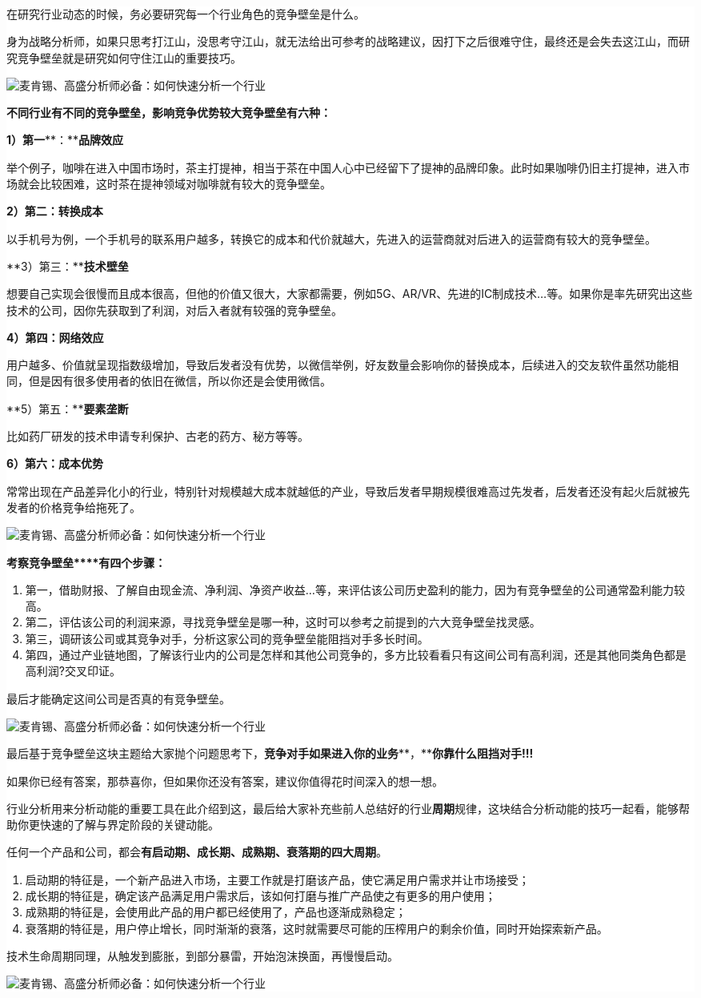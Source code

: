 在研究行业动态的时候，务必要研究每一个行业角色的竞争壁垒是什么。

身为战略分析师，如果只思考打江山，没思考守江山，就无法给出可参考的战略建议，因打下之后很难守住，最终还是会失去这江山，而研究竞争壁垒就是研究如何守住江山的重要技巧。

![麦肯锡、高盛分析师必备：如何快速分析一个行业](https://image.woshipm.com/wp-files/2022/07/NekNlEQKplIf5HkLcFYH.png "麦肯锡、高盛分析师必备：如何快速分析一个行业")

**不同行业有不同的竞争壁垒，影响竞争优势较大竞争壁垒有六种：**

**1）第一****：****品牌效应**

举个例子，咖啡在进入中国市场时，茶主打提神，相当于茶在中国人心中已经留下了提神的品牌印象。此时如果咖啡仍旧主打提神，进入市场就会比较困难，这时茶在提神领域对咖啡就有较大的竞争壁垒。

**2）第****二****：转换成本**

以手机号为例，一个手机号的联系用户越多，转换它的成本和代价就越大，先进入的运营商就对后进入的运营商有较大的竞争壁垒。

**3）第三：****技术壁垒**

想要自己实现会很慢而且成本很高，但他的价值又很大，大家都需要，例如5G、AR/VR、先进的IC制成技术…等。如果你是率先研究出这些技术的公司，因你先获取到了利润，对后入者就有较强的竞争壁垒。

**4）第四：网络效应**

用户越多、价值就呈现指数级增加，导致后发者没有优势，以微信举例，好友数量会影响你的替换成本，后续进入的交友软件虽然功能相同，但是因有很多使用者的依旧在微信，所以你还是会使用微信。

**5）第五：****要素垄断**

比如药厂研发的技术申请专利保护、古老的药方、秘方等等。

**6）第六：成本优势**

常常出现在产品差异化小的行业，特别针对规模越大成本就越低的产业，导致后发者早期规模很难高过先发者，后发者还没有起火后就被先发者的价格竞争给拖死了。

![麦肯锡、高盛分析师必备：如何快速分析一个行业](https://image.woshipm.com/wp-files/2022/07/brZRWqgHJE6AqCTMwtqt.png "麦肯锡、高盛分析师必备：如何快速分析一个行业")

**考察竞争壁垒****有四个步骤：**

1. 第一，借助财报、了解自由现金流、净利润、净资产收益…等，来评估该公司历史盈利的能力，因为有竞争壁垒的公司通常盈利能力较高。
2. 第二，评估该公司的利润来源，寻找竞争壁垒是哪一种，这时可以参考之前提到的六大竞争壁垒找灵感。
3. 第三，调研该公司或其竞争对手，分析这家公司的竞争壁垒能阻挡对手多长时间。
4. 第四，通过产业链地图，了解该行业内的公司是怎样和其他公司竞争的，多方比较看看只有这间公司有高利润，还是其他同类角色都是高利润?交叉印证。

最后才能确定这间公司是否真的有竞争壁垒。

![麦肯锡、高盛分析师必备：如何快速分析一个行业](https://image.woshipm.com/wp-files/2022/07/iIsRsL1JDovSdXXrq3NI.png "麦肯锡、高盛分析师必备：如何快速分析一个行业")

最后基于竞争壁垒这块主题给大家抛个问题思考下，**竞争对手如果进入你的业务****，****你靠什么阻挡对手!!!**

如果你已经有答案，那恭喜你，但如果你还没有答案，建议你值得花时间深入的想一想。

行业分析用来分析动能的重要工具在此介绍到这，最后给大家补充些前人总结好的行业**周期**规律，这块结合分析动能的技巧一起看，能够帮助你更快速的了解与界定阶段的关键动能。

任何一个产品和公司，都会**有启动期、成长期、成熟期、衰落期的四大周期**。

1. 启动期的特征是，一个新产品进入市场，主要工作就是打磨该产品，使它满足用户需求并让市场接受；
2. 成长期的特征是，确定该产品满足用户需求后，该如何打磨与推广产品使之有更多的用户使用；
3. 成熟期的特征是，会使用此产品的用户都已经使用了，产品也逐渐成熟稳定；
4. 衰落期的特征是，用户停止增长，同时渐渐的衰落，这时就需要尽可能的压榨用户的剩余价值，同时开始探索新产品。

技术生命周期同理，从触发到膨胀，到部分暴雷，开始泡沫换面，再慢慢启动。

![麦肯锡、高盛分析师必备：如何快速分析一个行业](https://image.woshipm.com/wp-files/2022/07/mCiQKk5sBwoKdDBXEasL.png "麦肯锡、高盛分析师必备：如何快速分析一个行业")
